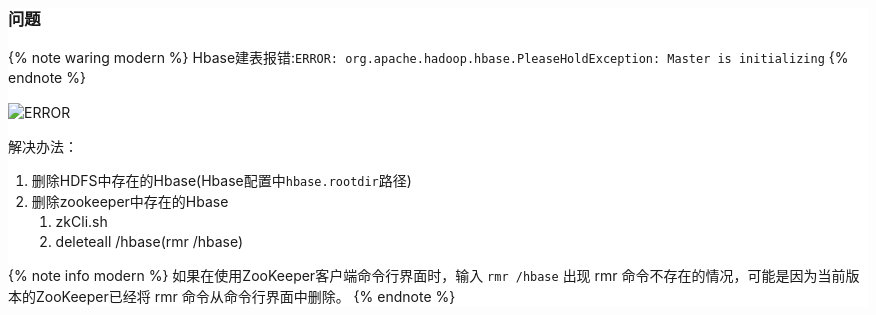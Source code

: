 ### 问题

{% note waring modern %}
Hbase建表报错:`ERROR: org.apache.hadoop.hbase.PleaseHoldException: Master is initializing`
{% endnote %}

![ERROR](2023-03-26-16-16-26.png)

解决办法：

1. 删除HDFS中存在的Hbase(Hbase配置中`hbase.rootdir`路径)
2. 删除zookeeper中存在的Hbase
    1. zkCli.sh
    2. deleteall /hbase(rmr /hbase)

{% note info modern %}
如果在使用ZooKeeper客户端命令行界面时，输入 `rmr /hbase` 出现 rmr 命令不存在的情况，可能是因为当前版本的ZooKeeper已经将 rmr 命令从命令行界面中删除。
{% endnote %}